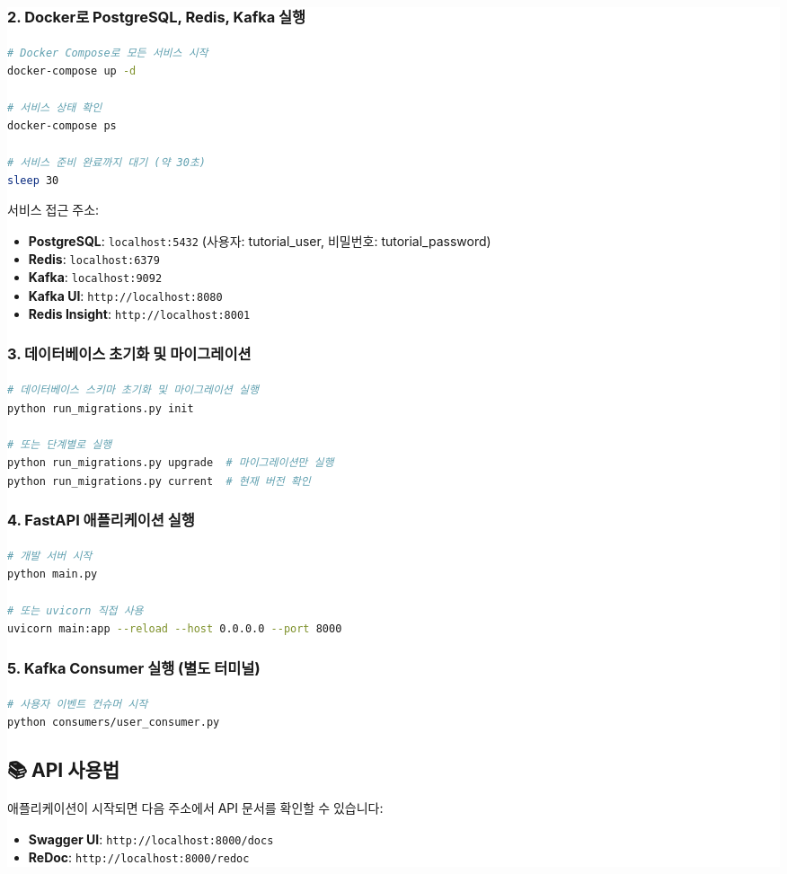 ### 2. Docker로 PostgreSQL, Redis, Kafka 실행

```bash
# Docker Compose로 모든 서비스 시작
docker-compose up -d

# 서비스 상태 확인
docker-compose ps

# 서비스 준비 완료까지 대기 (약 30초)
sleep 30
```

서비스 접근 주소:
- **PostgreSQL**: `localhost:5432` (사용자: tutorial_user, 비밀번호: tutorial_password)
- **Redis**: `localhost:6379`
- **Kafka**: `localhost:9092`
- **Kafka UI**: `http://localhost:8080`
- **Redis Insight**: `http://localhost:8001`

### 3. 데이터베이스 초기화 및 마이그레이션

```bash
# 데이터베이스 스키마 초기화 및 마이그레이션 실행
python run_migrations.py init

# 또는 단계별로 실행
python run_migrations.py upgrade  # 마이그레이션만 실행
python run_migrations.py current  # 현재 버전 확인
```

### 4. FastAPI 애플리케이션 실행

```bash
# 개발 서버 시작
python main.py

# 또는 uvicorn 직접 사용
uvicorn main:app --reload --host 0.0.0.0 --port 8000
```

### 5. Kafka Consumer 실행 (별도 터미널)

```bash
# 사용자 이벤트 컨슈머 시작
python consumers/user_consumer.py
```

## 📚 API 사용법

애플리케이션이 시작되면 다음 주소에서 API 문서를 확인할 수 있습니다:

- **Swagger UI**: `http://localhost:8000/docs`
- **ReDoc**: `http://localhost:8000/redoc`
